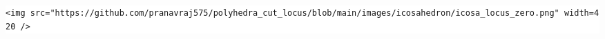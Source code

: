     <img src="https://github.com/pranavraj575/polyhedra_cut_locus/blob/main/images/icosahedron/icosa_locus_zero.png" width=420 />